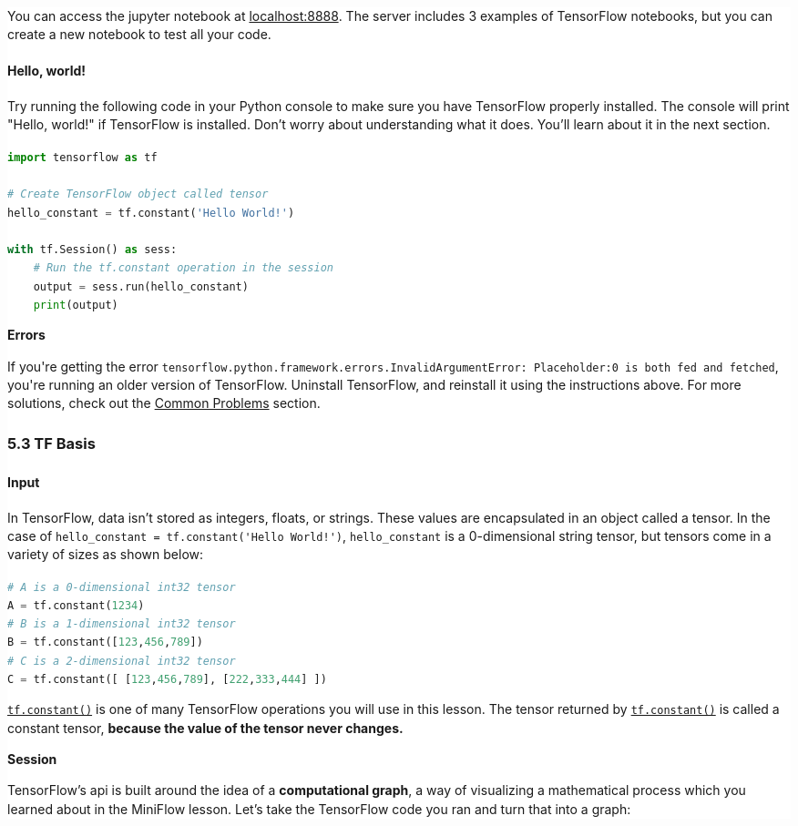 You can access the jupyter notebook at [localhost:8888](http://localhost:8888/). The server includes 3 examples of TensorFlow notebooks, but you can create a new notebook to test all your code.

#### Hello, world!

Try running the following code in your Python console to make sure you have TensorFlow properly installed. The console will print "Hello, world!" if TensorFlow is installed. Don’t worry about understanding what it does. You’ll learn about it in the next section.

```python
import tensorflow as tf

# Create TensorFlow object called tensor
hello_constant = tf.constant('Hello World!')

with tf.Session() as sess:
    # Run the tf.constant operation in the session
    output = sess.run(hello_constant)
    print(output)
```

**Errors**

If you're getting the error `tensorflow.python.framework.errors.InvalidArgumentError: Placeholder:0 is both fed and fetched`, you're running an older version of TensorFlow. Uninstall TensorFlow, and reinstall it using the instructions above. For more solutions, check out the [Common Problems](https://www.tensorflow.org/get_started/os_setup#common_problems) section.

### 5.3 TF Basis

#### Input

In TensorFlow, data isn’t stored as integers, floats, or strings. These values are encapsulated in an object called a tensor. In the case of `hello_constant = tf.constant('Hello World!')`, `hello_constant` is a 0-dimensional string tensor, but tensors come in a variety of sizes as shown below:

```python
# A is a 0-dimensional int32 tensor
A = tf.constant(1234) 
# B is a 1-dimensional int32 tensor
B = tf.constant([123,456,789]) 
# C is a 2-dimensional int32 tensor
C = tf.constant([ [123,456,789], [222,333,444] ])
```

[`tf.constant()`](https://www.tensorflow.org/api_docs/python/tf/constant) is one of many TensorFlow operations you will use in this lesson. The tensor returned by [`tf.constant()`](https://www.tensorflow.org/api_docs/python/tf/constant) is called a constant tensor, **because the value of the tensor never changes.**

**Session**

TensorFlow’s api is built around the idea of a **computational graph**, a way of visualizing a mathematical process which you learned about in the MiniFlow lesson. Let’s take the TensorFlow code you ran and turn that into a graph:

